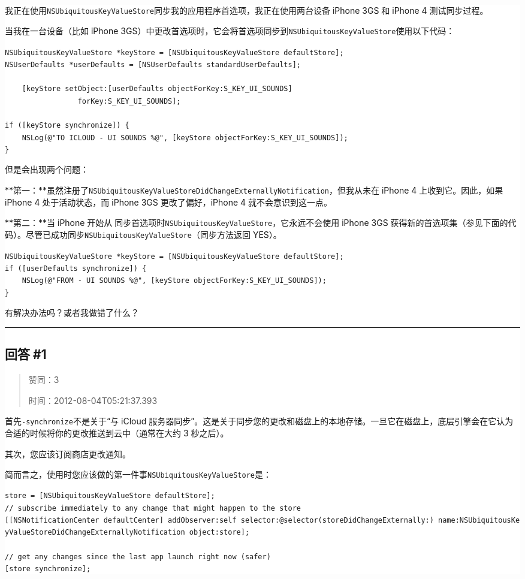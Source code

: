 我正在使用`NSUbiquitousKeyValueStore`同步我的应用程序首选项，我正在使用两台设备 iPhone 3GS 和 iPhone 4 测试同步过程。

当我在一台设备（比如 iPhone 3GS）中更改首选项时，它会将首选项同步到`NSUbiquitousKeyValueStore`使用以下代码：

```
NSUbiquitousKeyValueStore *keyStore = [NSUbiquitousKeyValueStore defaultStore];
NSUserDefaults *userDefaults = [NSUserDefaults standardUserDefaults];

    [keyStore setObject:[userDefaults objectForKey:S_KEY_UI_SOUNDS]
                 forKey:S_KEY_UI_SOUNDS];

if ([keyStore synchronize]) {
    NSLog(@"TO ICLOUD - UI SOUNDS %@", [keyStore objectForKey:S_KEY_UI_SOUNDS]);
} 
```

但是会出现两个问题：

**第一：**虽然注册了`NSUbiquitousKeyValueStoreDidChangeExternallyNotification`，但我从未在 iPhone 4 上收到它。因此，如果 iPhone 4 处于活动状态，而 iPhone 3GS 更改了偏好，iPhone 4 就不会意识到这一点。

**第二：**当 iPhone 开始从 同步首选项时`NSUbiquitousKeyValueStore`，它永远不会使用 iPhone 3GS 获得新的首选项集（参见下面的代码）。尽管已成功同步`NSUbiquitousKeyValueStore`（同步方法返回 YES）。

```
NSUbiquitousKeyValueStore *keyStore = [NSUbiquitousKeyValueStore defaultStore];
if ([userDefaults synchronize]) {
    NSLog(@"FROM - UI SOUNDS %@", [keyStore objectForKey:S_KEY_UI_SOUNDS]);
} 
```

有解决办法吗？或者我做错了什么？

* * *

## 回答 #1

> 赞同：3
> 
> 时间：2012-08-04T05:21:37.393

首先`-synchronize`不是关于“与 iCloud 服务器同步”。这是关于同步您的更改和磁盘上的本地存储。一旦它在磁盘上，底层引擎会在它认为合适的时候将你的更改推送到云中（通常在大约 3 秒之后）。

其次，您应该订阅商店更改通知。

简而言之，使用时您应该做的第一件事`NSUbiquitousKeyValueStore`是：

```
store = [NSUbiquitousKeyValueStore defaultStore];
// subscribe immediately to any change that might happen to the store
[[NSNotificationCenter defaultCenter] addObserver:self selector:@selector(storeDidChangeExternally:) name:NSUbiquitousKeyValueStoreDidChangeExternallyNotification object:store];

// get any changes since the last app launch right now (safer)
[store synchronize]; 
```
